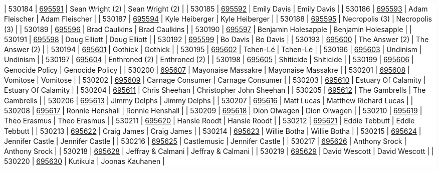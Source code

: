 | 530184 | [695591](https://www.discogs.com/artist/695591) | Sean Wright (2) | Sean Wright (2) |
| 530185 | [695592](https://www.discogs.com/artist/695592) | Emily Davis | Emily Davis |
| 530186 | [695593](https://www.discogs.com/artist/695593) | Adam Fleischer | Adam Fleischer |
| 530187 | [695594](https://www.discogs.com/artist/695594) | Kyle Heiberger | Kyle Heiberger |
| 530188 | [695595](https://www.discogs.com/artist/695595) | Necropolis (3) | Necropolis (3) |
| 530189 | [695596](https://www.discogs.com/artist/695596) | Brad Caulkins | Brad Caulkins |
| 530190 | [695597](https://www.discogs.com/artist/695597) | Benjamin Holesapple | Benjamin Holesapple |
| 530191 | [695598](https://www.discogs.com/artist/695598) | Doug Elliott | Doug Elliott |
| 530192 | [695599](https://www.discogs.com/artist/695599) | Bo Davis | Bo Davis |
| 530193 | [695600](https://www.discogs.com/artist/695600) | The Answer (2) | The Answer (2) |
| 530194 | [695601](https://www.discogs.com/artist/695601) | Gothick | Gothick |
| 530195 | [695602](https://www.discogs.com/artist/695602) | Tchen-Lé | Tchen-Lé |
| 530196 | [695603](https://www.discogs.com/artist/695603) | Undinism | Undinism |
| 530197 | [695604](https://www.discogs.com/artist/695604) | Enthroned (2) | Enthroned (2) |
| 530198 | [695605](https://www.discogs.com/artist/695605) | Shiticide | Shiticide |
| 530199 | [695606](https://www.discogs.com/artist/695606) | Genocide Policy | Genocide Policy |
| 530200 | [695607](https://www.discogs.com/artist/695607) | Mayonaise Massakre | Mayonaise Massakre |
| 530201 | [695608](https://www.discogs.com/artist/695608) | Vomitose | Vomitose |
| 530202 | [695609](https://www.discogs.com/artist/695609) | Carnage Consumer | Carnage Consumer |
| 530203 | [695610](https://www.discogs.com/artist/695610) | Estuary Of Calamity | Estuary Of Calamity |
| 530204 | [695611](https://www.discogs.com/artist/695611) | Chris Sheehan | Christopher John Sheehan |
| 530205 | [695612](https://www.discogs.com/artist/695612) | The Gambrells | The Gambrells |
| 530206 | [695613](https://www.discogs.com/artist/695613) | Jimmy Delphs | Jimmy Delphs |
| 530207 | [695616](https://www.discogs.com/artist/695616) | Matt Lucas | Matthew Richard Lucas |
| 530208 | [695617](https://www.discogs.com/artist/695617) | Ronnie Henshall | Ronnie Henshall |
| 530209 | [695618](https://www.discogs.com/artist/695618) | Dion Olwagen | Dion Olwagen |
| 530210 | [695619](https://www.discogs.com/artist/695619) | Theo Erasmus | Theo Erasmus |
| 530211 | [695620](https://www.discogs.com/artist/695620) | Hansie Roodt | Hansie Roodt |
| 530212 | [695621](https://www.discogs.com/artist/695621) | Eddie Tebbutt | Eddie Tebbutt |
| 530213 | [695622](https://www.discogs.com/artist/695622) | Craig James | Craig James |
| 530214 | [695623](https://www.discogs.com/artist/695623) | Willie Botha | Willie Botha |
| 530215 | [695624](https://www.discogs.com/artist/695624) | Jennifer Castle | Jennifer Castle |
| 530216 | [695625](https://www.discogs.com/artist/695625) | Castlemusic | Jennifer Castle |
| 530217 | [695626](https://www.discogs.com/artist/695626) | Anthony Srock | Anthony Srock |
| 530218 | [695628](https://www.discogs.com/artist/695628) | Jeffray & Calmani | Jeffray & Calmani |
| 530219 | [695629](https://www.discogs.com/artist/695629) | David Wescott | David Wescott |
| 530220 | [695630](https://www.discogs.com/artist/695630) | Kutikula | Joonas Kauhanen |